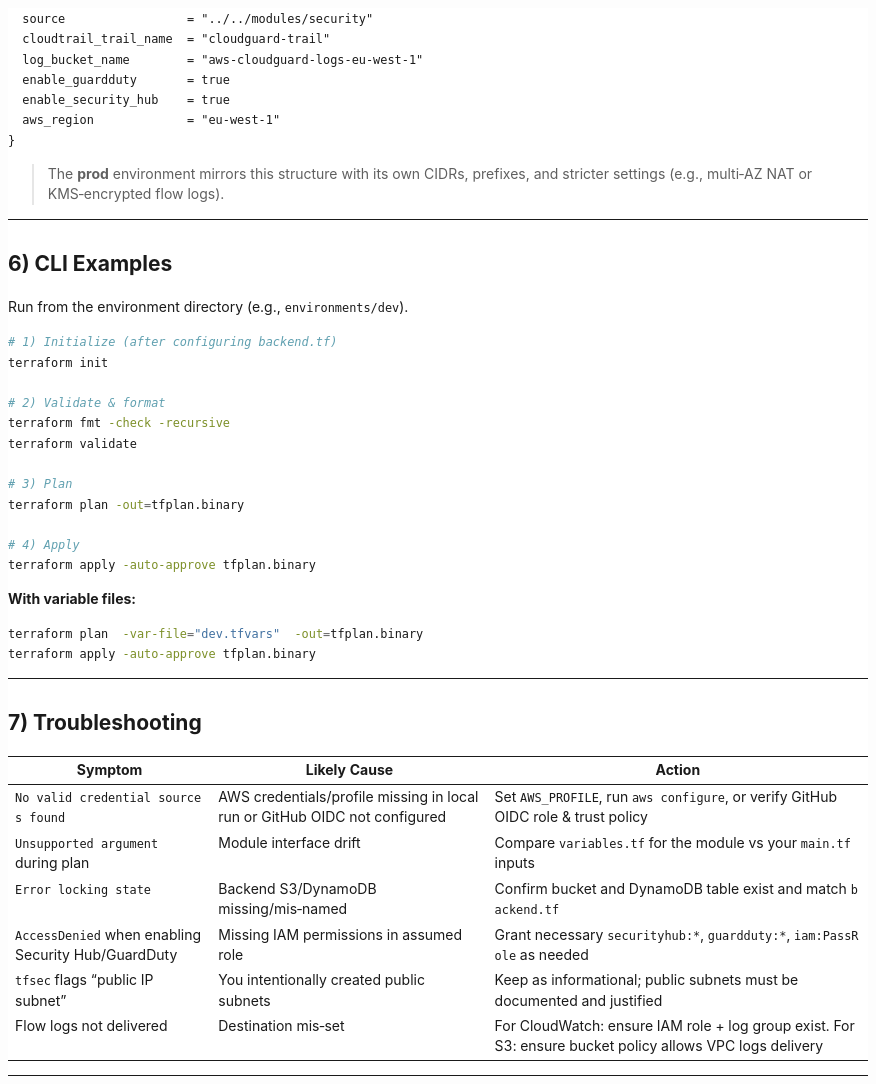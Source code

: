 ```hcl
  source                 = "../../modules/security"
  cloudtrail_trail_name  = "cloudguard-trail"
  log_bucket_name        = "aws-cloudguard-logs-eu-west-1"
  enable_guardduty       = true
  enable_security_hub    = true
  aws_region             = "eu-west-1"
}
```

> The **prod** environment mirrors this structure with its own CIDRs, prefixes, and stricter settings (e.g., multi‑AZ NAT or KMS‑encrypted flow logs).

---

## 6) CLI Examples

Run from the environment directory (e.g., `environments/dev`).

```bash
# 1) Initialize (after configuring backend.tf)
terraform init

# 2) Validate & format
terraform fmt -check -recursive
terraform validate

# 3) Plan
terraform plan -out=tfplan.binary

# 4) Apply
terraform apply -auto-approve tfplan.binary
```

**With variable files:**

```bash
terraform plan  -var-file="dev.tfvars"  -out=tfplan.binary
terraform apply -auto-approve tfplan.binary
```

---

## 7) Troubleshooting

| Symptom | Likely Cause | Action |
|---|---|---|
| `No valid credential sources found` | AWS credentials/profile missing in local run or GitHub OIDC not configured | Set `AWS_PROFILE`, run `aws configure`, or verify GitHub OIDC role & trust policy |
| `Unsupported argument` during plan | Module interface drift | Compare `variables.tf` for the module vs your `main.tf` inputs |
| `Error locking state` | Backend S3/DynamoDB missing/mis‑named | Confirm bucket and DynamoDB table exist and match `backend.tf` |
| `AccessDenied` when enabling Security Hub/GuardDuty | Missing IAM permissions in assumed role | Grant necessary `securityhub:*`, `guardduty:*`, `iam:PassRole` as needed |
| `tfsec` flags “public IP subnet” | You intentionally created public subnets | Keep as informational; public subnets must be documented and justified |
| Flow logs not delivered | Destination mis‑set | For CloudWatch: ensure IAM role + log group exist. For S3: ensure bucket policy allows VPC logs delivery |

---